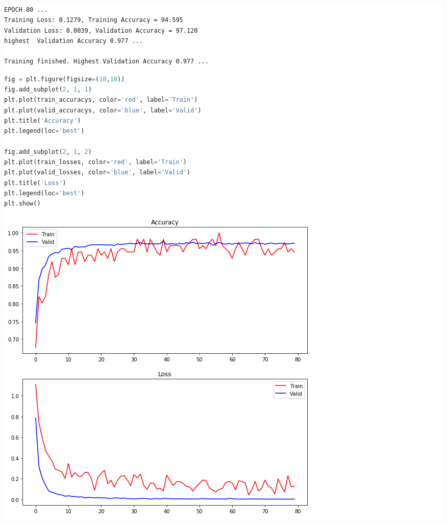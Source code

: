     EPOCH 80 ...
    Training Loss: 0.1279, Training Accuracy = 94.595
    Validation Loss: 0.0039, Validation Accuracy = 97.120
    highest  Validation Accuracy 0.977 ...
    
    Training finished. Highest Validation Accuracy 0.977 ...
    


```python
fig = plt.figure(figsize=(10,10))
fig.add_subplot(2, 1, 1)
plt.plot(train_accuracys, color='red', label='Train')
plt.plot(valid_accuracys, color='blue', label='Valid')
plt.title('Accuracy')
plt.legend(loc='best')

fig.add_subplot(2, 1, 2)
plt.plot(train_losses, color='red', label='Train')
plt.plot(valid_losses, color='blue', label='Valid')
plt.title('Loss')
plt.legend(loc='best')
plt.show()
```


    
![png](output_43_0.png)
    
